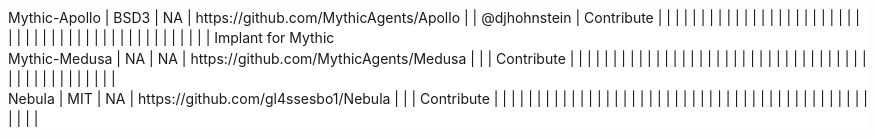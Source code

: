  Mythic\-Apollo    | BSD3            | NA            | https://github\.com/MythicAgents/Apollo                                    |                                                                                                      | @djhohnstein                          | Contribute       |            |              |                     |         |           |      |                   |                       |             |     |                        |     |         |       |       |         |      |       |       |     |     |      |     |      |      |     |      |                           |       |             |             |                |        |               |           |          |         |         |                |           |                                                                                                                                                                                                                                                                                                                                                                                                                                                                                                                                                                                                                                                                                                                                                                                                                                                       |                       |                                                                |                         |                                          |                                                                                  |           | Implant for Mythic                                                                                                                                           
 Mythic\-Medusa    | NA              | NA            | https://github\.com/MythicAgents/Medusa                                    |                                                                                                      |                                       | Contribute       |            |              |                     |         |           |      |                   |                       |             |     |                        |     |         |       |       |         |      |       |       |     |     |      |     |      |      |     |      |                           |       |             |             |                |        |               |           |          |         |         |                |           |                                                                                                                                                                                                                                                                                                                                                                                                                                                                                                                                                                                                                                                                                                                                                                                                                                                       |                       |                                                                |                         |                                          |                                                                                  |           |                                                                                                                                                              
 Nebula            | MIT             | NA            | https://github\.com/gl4ssesbo1/Nebula                                      |                                                                                                      |                                       | Contribute       |            |              |                     |         |           |      |                   |                       |             |     |                        |     |         |       |       |         |      |       |       |     |     |      |     |      |      |     |      |                           |       |             |             |                |        |               |           |          |         |         |                |           |                                                                                                                                                                                                                                                                                                                                                                                                                                                                                                                                                                                                                                                                                                                                                                                                                                                       |                       |                                                                |                         |                                          |                                                                                  |           |                                                                                                                                                              